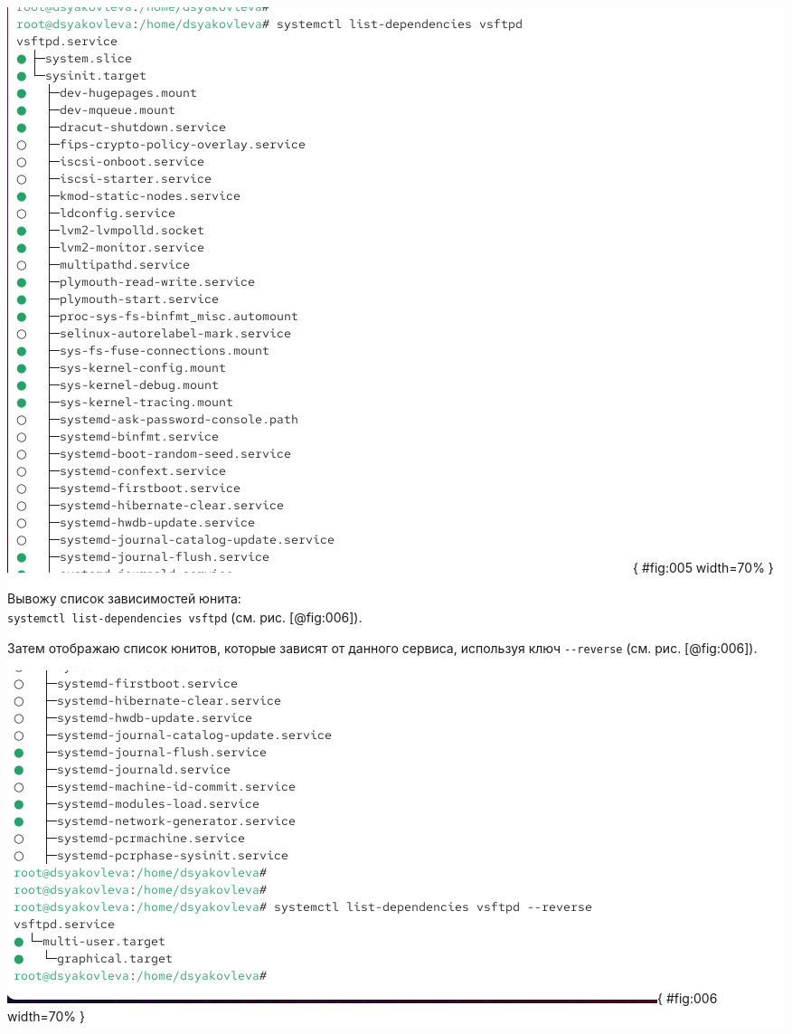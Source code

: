 ![Повторная проверка статуса](image/05.png){ #fig:005 width=70% }

Вывожу список зависимостей юнита:  
`systemctl list-dependencies vsftpd` (см. рис. [@fig:006]).  

Затем отображаю список юнитов, которые зависят от данного сервиса, используя ключ `--reverse` (см. рис. [@fig:006]).

![Зависимости vsftpd](image/06.png){ #fig:006 width=70% }
